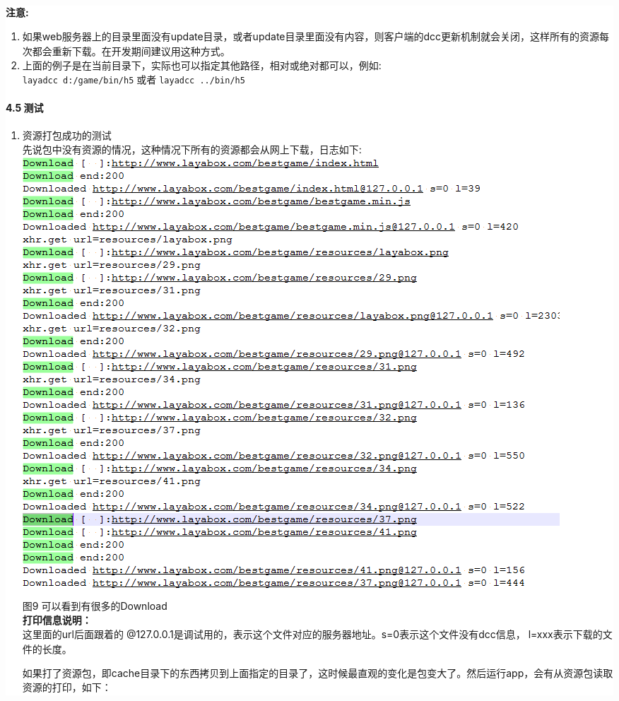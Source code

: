 **注意:**  
1. 如果web服务器上的目录里面没有update目录，或者update目录里面没有内容，则客户端的dcc更新机制就会关闭，这样所有的资源每次都会重新下载。在开发期间建议用这种方式。
2. 上面的例子是在当前目录下，实际也可以指定其他路径，相对或绝对都可以，例如:  
   `layadcc d:/game/bin/h5` 或者 `layadcc ../bin/h5`


#### 4.5 测试
1. 资源打包成功的测试  
   先说包中没有资源的情况，这种情况下所有的资源都会从网上下载，日志如下:   
   ![](img/7.png)  
   图9  可以看到有很多的Download   
   **打印信息说明：**  
    这里面的url后面跟着的 @127.0.0.1是调试用的，表示这个文件对应的服务器地址。s=0表示这个文件没有dcc信息， l=xxx表示下载的文件的长度。

    如果打了资源包，即cache目录下的东西拷贝到上面指定的目录了，这时候最直观的变化是包变大了。然后运行app，会有从资源包读取资源的打印，如下：